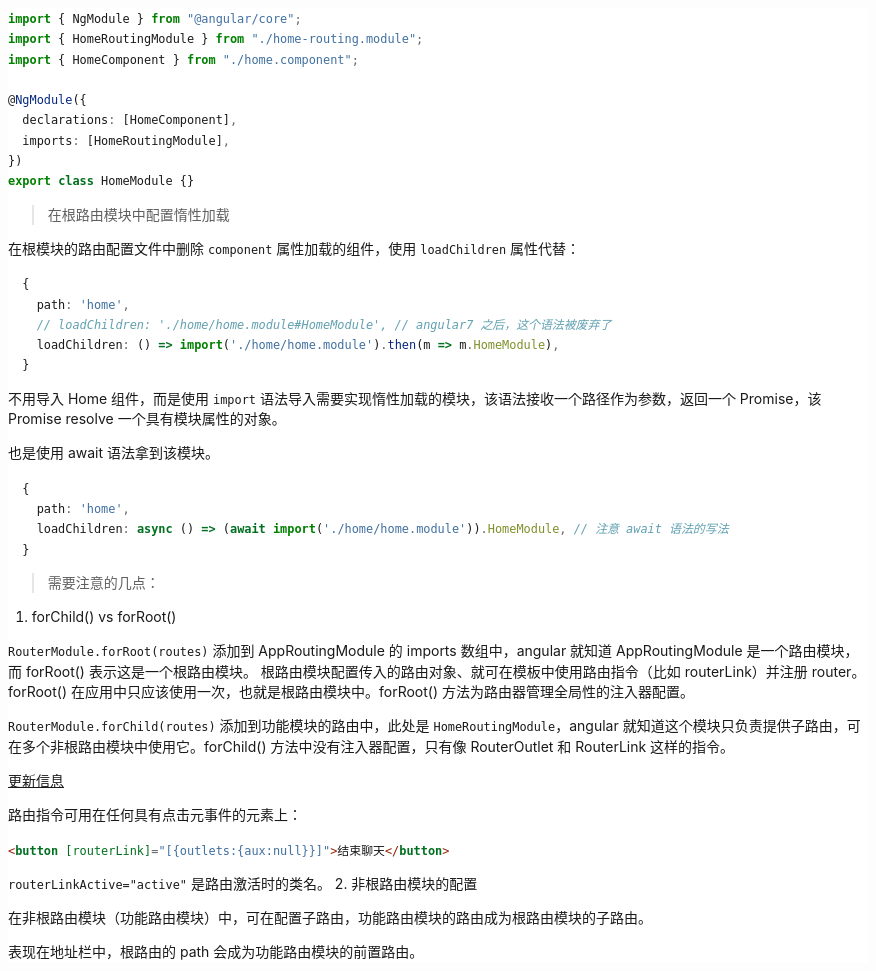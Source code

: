 ```ts
import { NgModule } from "@angular/core";
import { HomeRoutingModule } from "./home-routing.module";
import { HomeComponent } from "./home.component";

@NgModule({
  declarations: [HomeComponent],
  imports: [HomeRoutingModule],
})
export class HomeModule {}
```

> 在根路由模块中配置惰性加载

在根模块的路由配置文件中删除 `component` 属性加载的组件，使用 `loadChildren` 属性代替：

```ts
  {
    path: 'home',
    // loadChildren: './home/home.module#HomeModule', // angular7 之后，这个语法被废弃了
    loadChildren: () => import('./home/home.module').then(m => m.HomeModule),
  }
```

不用导入 Home 组件，而是使用 `import` 语法导入需要实现惰性加载的模块，该语法接收一个路径作为参数，返回一个 Promise，该 Promise resolve 一个具有模块属性的对象。

也是使用 await 语法拿到该模块。

```ts
  {
    path: 'home',
    loadChildren: async () => (await import('./home/home.module')).HomeModule, // 注意 await 语法的写法
  }
```

> 需要注意的几点：

1. forChild() vs forRoot()

`RouterModule.forRoot(routes)` 添加到 AppRoutingModule 的 imports 数组中，angular 就知道 AppRoutingModule 是一个路由模块，而 forRoot() 表示这是一个根路由模块。 根路由模块配置传入的路由对象、就可在模板中使用路由指令（比如 routerLink）并注册 router。forRoot() 在应用中只应该使用一次，也就是根路由模块中。forRoot() 方法为路由器管理全局性的注入器配置。

`RouterModule.forChild(routes)` 添加到功能模块的路由中，此处是 `HomeRoutingModule`，angular 就知道这个模块只负责提供子路由，可在多个非根路由模块中使用它。forChild() 方法中没有注入器配置，只有像 RouterOutlet 和 RouterLink 这样的指令。

[更新信息](https://angular.cn/guide/singleton-services)

路由指令可用在任何具有点击元事件的元素上：

```html
<button [routerLink]="[{outlets:{aux:null}}]">结束聊天</button>
```

`routerLinkActive="active"` 是路由激活时的类名。 2. 非根路由模块的配置

在非根路由模块（功能路由模块）中，可在配置子路由，功能路由模块的路由成为根路由模块的子路由。

表现在地址栏中，根路由的 path 会成为功能路由模块的前置路由。
